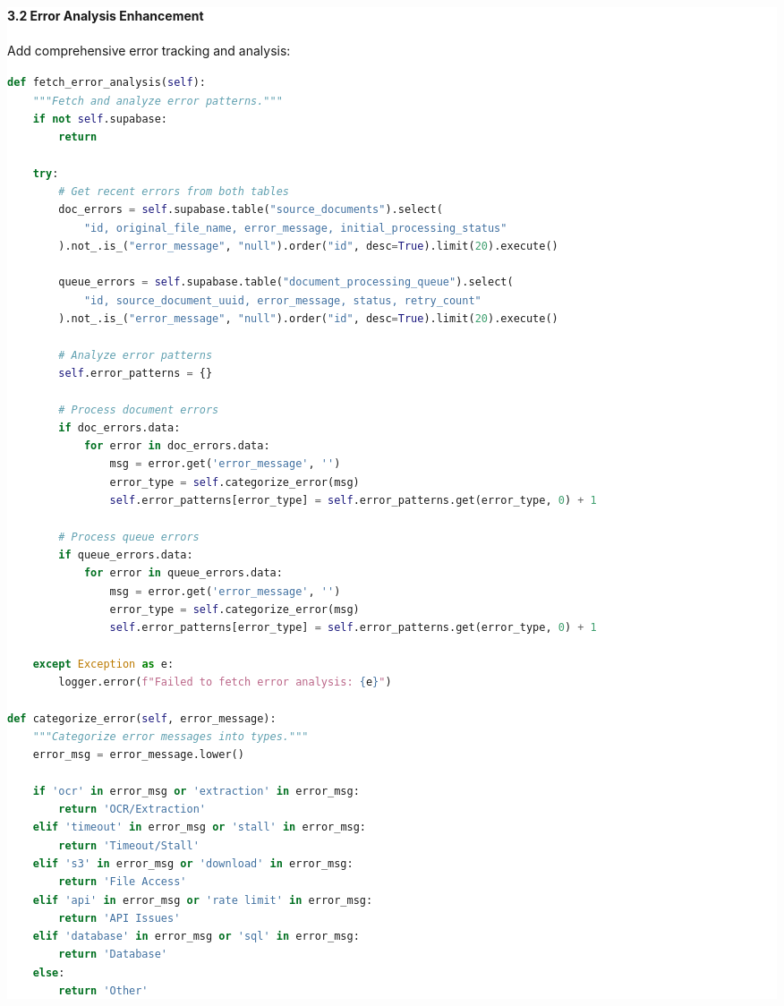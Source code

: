 #### 3.2 Error Analysis Enhancement

Add comprehensive error tracking and analysis:

```python
def fetch_error_analysis(self):
    """Fetch and analyze error patterns."""
    if not self.supabase:
        return
        
    try:
        # Get recent errors from both tables
        doc_errors = self.supabase.table("source_documents").select(
            "id, original_file_name, error_message, initial_processing_status"
        ).not_.is_("error_message", "null").order("id", desc=True).limit(20).execute()
        
        queue_errors = self.supabase.table("document_processing_queue").select(
            "id, source_document_uuid, error_message, status, retry_count"
        ).not_.is_("error_message", "null").order("id", desc=True).limit(20).execute()
        
        # Analyze error patterns
        self.error_patterns = {}
        
        # Process document errors
        if doc_errors.data:
            for error in doc_errors.data:
                msg = error.get('error_message', '')
                error_type = self.categorize_error(msg)
                self.error_patterns[error_type] = self.error_patterns.get(error_type, 0) + 1
        
        # Process queue errors  
        if queue_errors.data:
            for error in queue_errors.data:
                msg = error.get('error_message', '')
                error_type = self.categorize_error(msg)
                self.error_patterns[error_type] = self.error_patterns.get(error_type, 0) + 1
                
    except Exception as e:
        logger.error(f"Failed to fetch error analysis: {e}")

def categorize_error(self, error_message):
    """Categorize error messages into types."""
    error_msg = error_message.lower()
    
    if 'ocr' in error_msg or 'extraction' in error_msg:
        return 'OCR/Extraction'
    elif 'timeout' in error_msg or 'stall' in error_msg:
        return 'Timeout/Stall'
    elif 's3' in error_msg or 'download' in error_msg:
        return 'File Access'
    elif 'api' in error_msg or 'rate limit' in error_msg:
        return 'API Issues'
    elif 'database' in error_msg or 'sql' in error_msg:
        return 'Database'
    else:
        return 'Other'
```

